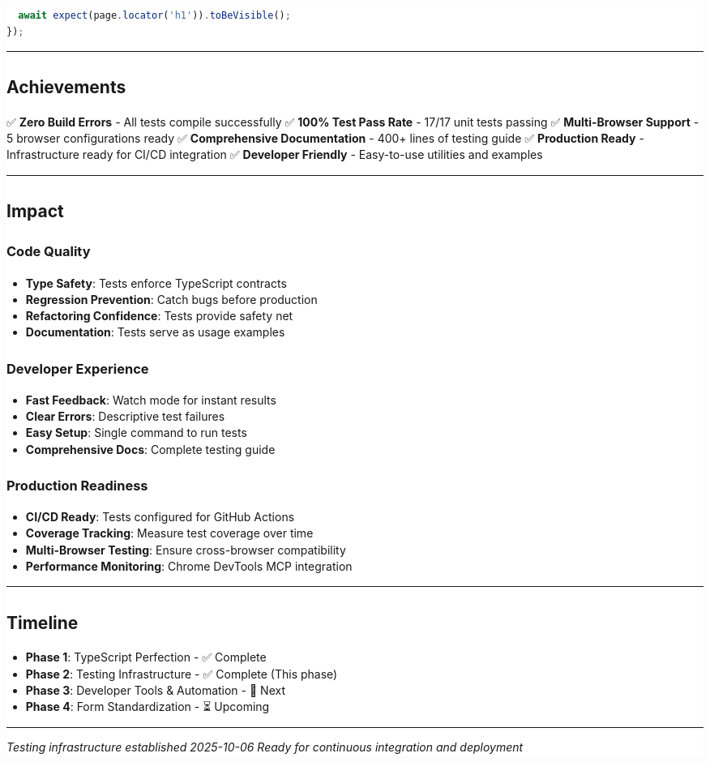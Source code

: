 ```typescript
  await expect(page.locator('h1')).toBeVisible();
});
```

---

## Achievements

✅ **Zero Build Errors** - All tests compile successfully
✅ **100% Test Pass Rate** - 17/17 unit tests passing
✅ **Multi-Browser Support** - 5 browser configurations ready
✅ **Comprehensive Documentation** - 400+ lines of testing guide
✅ **Production Ready** - Infrastructure ready for CI/CD integration
✅ **Developer Friendly** - Easy-to-use utilities and examples

---

## Impact

### Code Quality

- **Type Safety**: Tests enforce TypeScript contracts
- **Regression Prevention**: Catch bugs before production
- **Refactoring Confidence**: Tests provide safety net
- **Documentation**: Tests serve as usage examples

### Developer Experience

- **Fast Feedback**: Watch mode for instant results
- **Clear Errors**: Descriptive test failures
- **Easy Setup**: Single command to run tests
- **Comprehensive Docs**: Complete testing guide

### Production Readiness

- **CI/CD Ready**: Tests configured for GitHub Actions
- **Coverage Tracking**: Measure test coverage over time
- **Multi-Browser Testing**: Ensure cross-browser compatibility
- **Performance Monitoring**: Chrome DevTools MCP integration

---

## Timeline

- **Phase 1**: TypeScript Perfection - ✅ Complete
- **Phase 2**: Testing Infrastructure - ✅ Complete (This phase)
- **Phase 3**: Developer Tools & Automation - 🔄 Next
- **Phase 4**: Form Standardization - ⏳ Upcoming

---

_Testing infrastructure established 2025-10-06_
_Ready for continuous integration and deployment_
